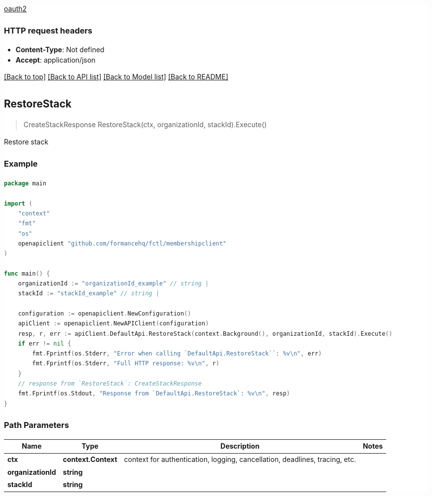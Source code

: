 [oauth2](../README.md#oauth2)

### HTTP request headers

- **Content-Type**: Not defined
- **Accept**: application/json

[[Back to top]](#) [[Back to API list]](../README.md#documentation-for-api-endpoints)
[[Back to Model list]](../README.md#documentation-for-models)
[[Back to README]](../README.md)


## RestoreStack

> CreateStackResponse RestoreStack(ctx, organizationId, stackId).Execute()

Restore stack

### Example

```go
package main

import (
    "context"
    "fmt"
    "os"
    openapiclient "github.com/formancehq/fctl/membershipclient"
)

func main() {
    organizationId := "organizationId_example" // string | 
    stackId := "stackId_example" // string | 

    configuration := openapiclient.NewConfiguration()
    apiClient := openapiclient.NewAPIClient(configuration)
    resp, r, err := apiClient.DefaultApi.RestoreStack(context.Background(), organizationId, stackId).Execute()
    if err != nil {
        fmt.Fprintf(os.Stderr, "Error when calling `DefaultApi.RestoreStack``: %v\n", err)
        fmt.Fprintf(os.Stderr, "Full HTTP response: %v\n", r)
    }
    // response from `RestoreStack`: CreateStackResponse
    fmt.Fprintf(os.Stdout, "Response from `DefaultApi.RestoreStack`: %v\n", resp)
}
```

### Path Parameters


Name | Type | Description  | Notes
------------- | ------------- | ------------- | -------------
**ctx** | **context.Context** | context for authentication, logging, cancellation, deadlines, tracing, etc.
**organizationId** | **string** |  | 
**stackId** | **string** |  | 
